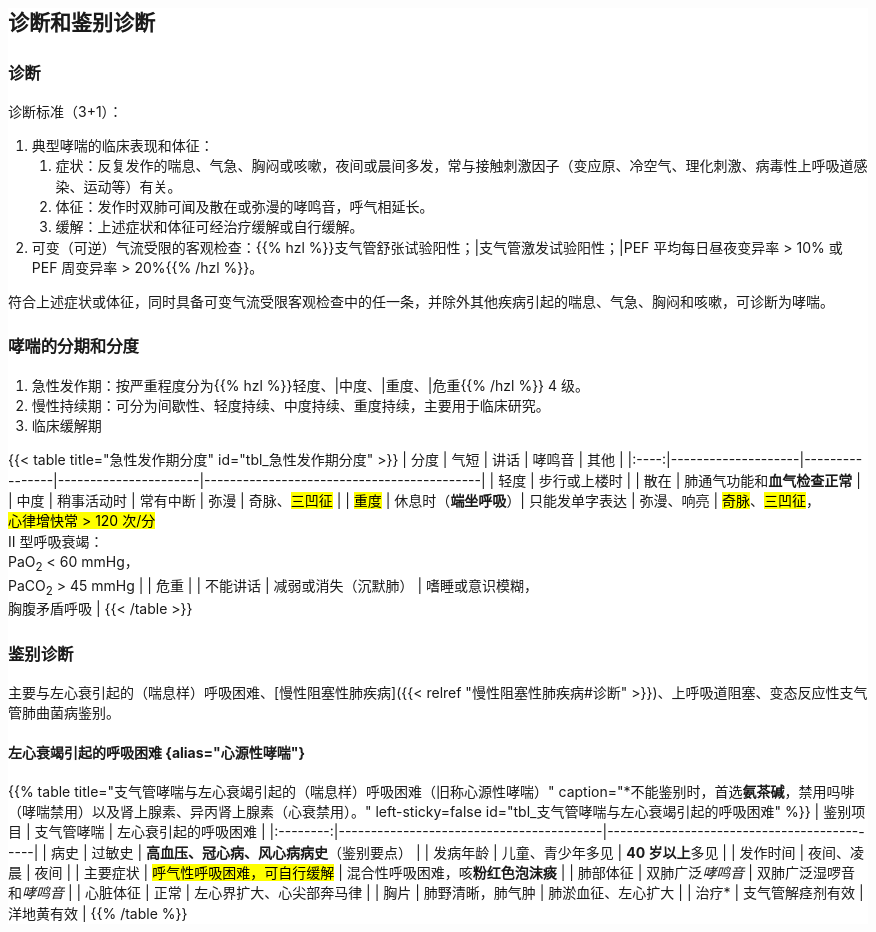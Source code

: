 ## 诊断和鉴别诊断

### 诊断

诊断标准（3+1）：

1. 典型哮喘的临床表现和体征：
    1. 症状：反复发作的喘息、气急、胸闷或咳嗽，夜间或晨间多发，常与接触刺激因子（变应原、冷空气、理化刺激、病毒性上呼吸道感染、运动等）有关。
    2. 体征：发作时双肺可闻及散在或弥漫的哮鸣音，呼气相延长。
    3. 缓解：上述症状和体征可经治疗缓解或自行缓解。
2. 可变（可逆）气流受限的客观检查：{{% hzl %}}支气管舒张试验阳性；|支气管激发试验阳性；|PEF 平均每日昼夜变异率 \> 10% 或 PEF 周变异率 \> 20%{{% /hzl %}}。

符合上述症状或体征，同时具备可变气流受限客观检查中的任一条，并除外其他疾病引起的喘息、气急、胸闷和咳嗽，可诊断为哮喘。

### 哮喘的分期和分度

1. 急性发作期：按严重程度分为{{% hzl %}}轻度、|中度、|重度、|危重{{% /hzl %}} 4 级。
2. 慢性持续期：可分为间歇性、轻度持续、中度持续、重度持续，主要用于临床研究。
3. 临床缓解期

{{< table title="急性发作期分度" id="tbl_急性发作期分度" >}}
| 分度 | 气短               | 讲话           | 哮鸣音               | 其他                                      |
|:----:|--------------------|----------------|----------------------|-------------------------------------------|
| 轻度 | 步行或上楼时       |                | 散在                 | 肺通气功能和**血气检查正常**              |
| 中度 | 稍事活动时         | 常有中断       | 弥漫                 | 奇脉、<mark>三凹征</mark>                 |
| <mark>重度</mark> | 休息时（**端坐呼吸**）| 只能发单字表达 | 弥漫、响亮 | <mark>奇脉</mark>、<mark>三凹征</mark>，<br/><mark>心律增快常 > 120 次/分</mark><br/>Ⅱ 型呼吸衰竭：<br/>    PaO<sub>2</sub> \< 60 mmHg，<br/>    PaCO<sub>2</sub> \> 45 mmHg |
| 危重 |                    | 不能讲话       | 减弱或消失（沉默肺） | 嗜睡或意识模糊，<br/>胸腹矛盾呼吸         |
{{< /table >}}

### 鉴别诊断

主要与左心衰引起的（喘息样）呼吸困难、[慢性阻塞性肺疾病]({{< relref "慢性阻塞性肺疾病#诊断" >}})、上呼吸道阻塞、变态反应性支气管肺曲菌病鉴别。

#### 左心衰竭引起的呼吸困难 {alias="心源性哮喘"}

{{% table title="支气管哮喘与左心衰竭引起的（喘息样）呼吸困难（旧称心源性哮喘）" caption="\*不能鉴别时，首选**氨茶碱**，禁用吗啡（哮喘禁用）以及肾上腺素、异丙肾上腺素（心衰禁用）。" left-sticky=false id="tbl_支气管哮喘与左心衰竭引起的呼吸困难"  %}}
| 鉴别项目 | 支气管哮喘                              | 左心衰引起的呼吸困难                       |
|:--------:|-----------------------------------------|--------------------------------------------|
|   病史   | 过敏史                                  | **高血压、冠心病、风心病病史**（鉴别要点） |
| 发病年龄 | 儿童、青少年多见                        | **40 岁以上**多见                          |
| 发作时间 | 夜间、凌晨                              | 夜间                                       |
| 主要症状 | <mark>呼气性呼吸困难，可自行缓解</mark> | 混合性呼吸困难，咳**粉红色泡沫痰**         |
| 肺部体征 | 双肺广泛*哮鸣音*                        | 双肺广泛湿啰音和*哮鸣音*                   |
| 心脏体征 | 正常                                    | 左心界扩大、心尖部奔马律                   |
|   胸片   | 肺野清晰，肺气肿                        | 肺淤血征、左心扩大                         |
|  治疗\*  | 支气管解痉剂有效                        | 洋地黄有效                                 |
{{% /table %}}
